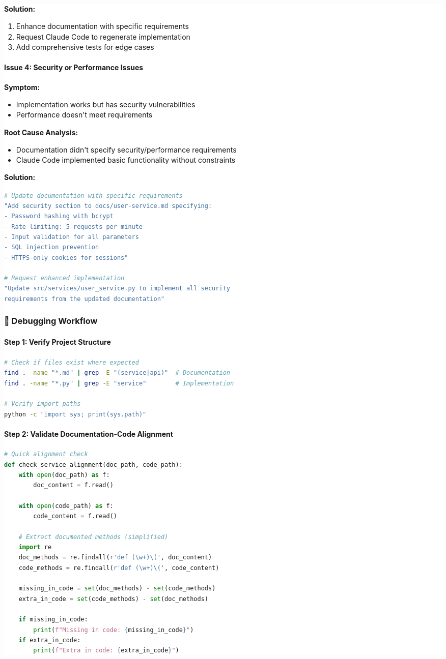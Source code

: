 **Solution:**
1. Enhance documentation with specific requirements
2. Request Claude Code to regenerate implementation
3. Add comprehensive tests for edge cases

#### **Issue 4: Security or Performance Issues**

**Symptom:**
- Implementation works but has security vulnerabilities
- Performance doesn't meet requirements

**Root Cause Analysis:**
- Documentation didn't specify security/performance requirements
- Claude Code implemented basic functionality without constraints

**Solution:**
```bash
# Update documentation with specific requirements
"Add security section to docs/user-service.md specifying:
- Password hashing with bcrypt
- Rate limiting: 5 requests per minute
- Input validation for all parameters
- SQL injection prevention
- HTTPS-only cookies for sessions"

# Request enhanced implementation
"Update src/services/user_service.py to implement all security 
requirements from the updated documentation"
```

### 🔧 Debugging Workflow

#### **Step 1: Verify Project Structure**
```bash
# Check if files exist where expected
find . -name "*.md" | grep -E "(service|api)"  # Documentation
find . -name "*.py" | grep -E "service"        # Implementation

# Verify import paths
python -c "import sys; print(sys.path)"
```

#### **Step 2: Validate Documentation-Code Alignment**
```python
# Quick alignment check
def check_service_alignment(doc_path, code_path):
    with open(doc_path) as f:
        doc_content = f.read()
    
    with open(code_path) as f:
        code_content = f.read()
    
    # Extract documented methods (simplified)
    import re
    doc_methods = re.findall(r'def (\w+)\(', doc_content)
    code_methods = re.findall(r'def (\w+)\(', code_content)
    
    missing_in_code = set(doc_methods) - set(code_methods)
    extra_in_code = set(code_methods) - set(doc_methods)
    
    if missing_in_code:
        print(f"Missing in code: {missing_in_code}")
    if extra_in_code:
        print(f"Extra in code: {extra_in_code}")
```
